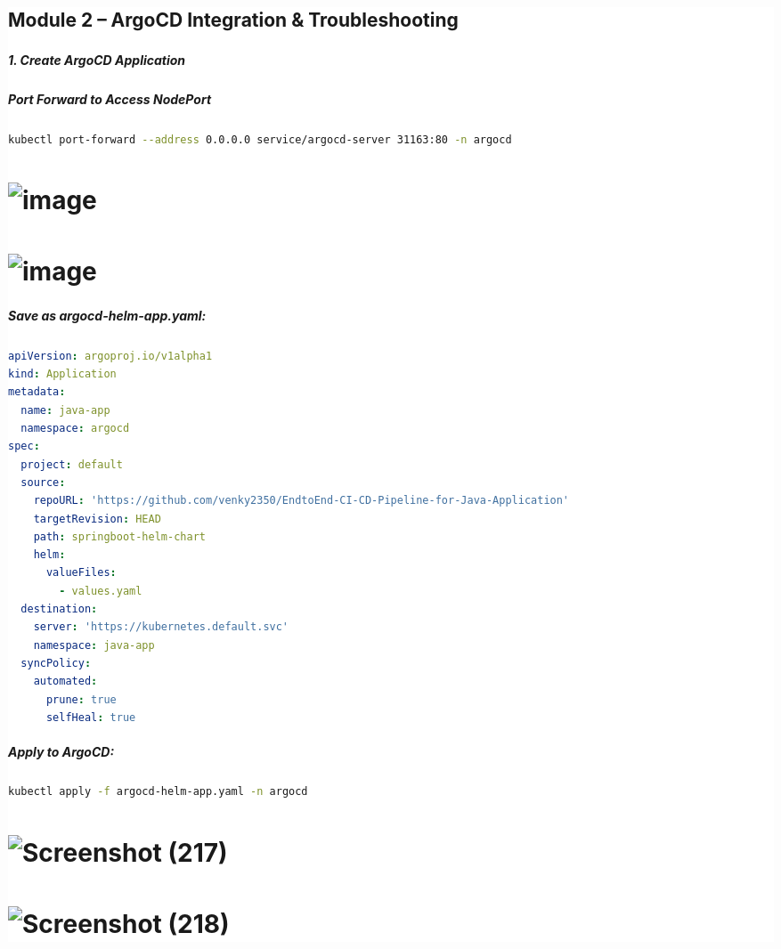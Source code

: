 
## **Module 2 – ArgoCD Integration & Troubleshooting**

##### 1. Create ArgoCD Application
##### Port Forward to Access NodePort

```bash
kubectl port-forward --address 0.0.0.0 service/argocd-server 31163:80 -n argocd
```

# <img width="1917" height="426" alt="image" src="https://github.com/user-attachments/assets/99e63eb8-0537-48c1-88a4-b32cc61d8e80" />
# <img width="964" height="454" alt="image" src="https://github.com/user-attachments/assets/cf3812d0-41df-4fe6-a841-3170ede219c8" />

##### Save as argocd-helm-app.yaml:
```yaml
apiVersion: argoproj.io/v1alpha1
kind: Application
metadata:
  name: java-app
  namespace: argocd
spec:
  project: default
  source:
    repoURL: 'https://github.com/venky2350/EndtoEnd-CI-CD-Pipeline-for-Java-Application'
    targetRevision: HEAD
    path: springboot-helm-chart
    helm:
      valueFiles:
        - values.yaml
  destination:
    server: 'https://kubernetes.default.svc'
    namespace: java-app
  syncPolicy:
    automated:
      prune: true
      selfHeal: true
```

##### Apply to ArgoCD:

```bash
kubectl apply -f argocd-helm-app.yaml -n argocd
```
# <img width="1920" height="1080" alt="Screenshot (217)" src="https://github.com/user-attachments/assets/57cda482-6a7f-41f0-ad28-0340c09a6439" />
# <img width="1920" height="1080" alt="Screenshot (218)" src="https://github.com/user-attachments/assets/dfb3ce4f-c2f7-4008-b637-6e2527369755" />
